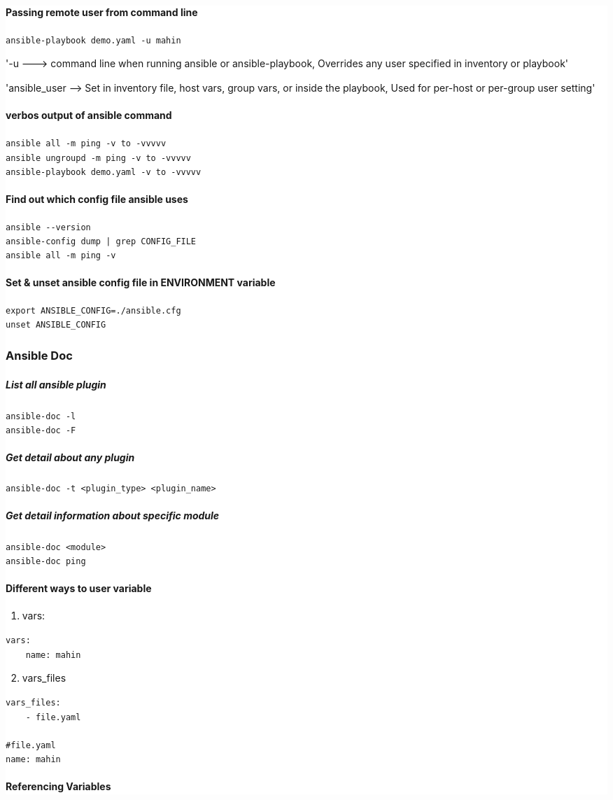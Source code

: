 #### Passing remote user from command line
```
ansible-playbook demo.yaml -u mahin
```
'-u ---> command line when running ansible or ansible-playbook, Overrides any user specified in inventory or playbook'

'ansible_user --> Set in inventory file, host vars, group vars, or inside the playbook, Used for per-host or per-group user setting'


#### verbos output of ansible command
```
ansible all -m ping -v to -vvvvv
ansible ungroupd -m ping -v to -vvvvv
ansible-playbook demo.yaml -v to -vvvvv
```

#### Find out which config file ansible uses
```
ansible --version
ansible-config dump | grep CONFIG_FILE
ansible all -m ping -v
```

#### Set & unset ansible config file in ENVIRONMENT variable
```
export ANSIBLE_CONFIG=./ansible.cfg
unset ANSIBLE_CONFIG
```

### Ansible Doc
##### List all ansible plugin
```
ansible-doc -l
ansible-doc -F
```

##### Get detail about any plugin
```
ansible-doc -t <plugin_type> <plugin_name>
```

##### Get detail information about specific module
```
ansible-doc <module>
ansible-doc ping
```


#### Different ways to user variable
1. vars:
```
vars:
    name: mahin
```
2. vars_files
```
vars_files:
    - file.yaml

#file.yaml
name: mahin

```
#### Referencing Variables
```
```